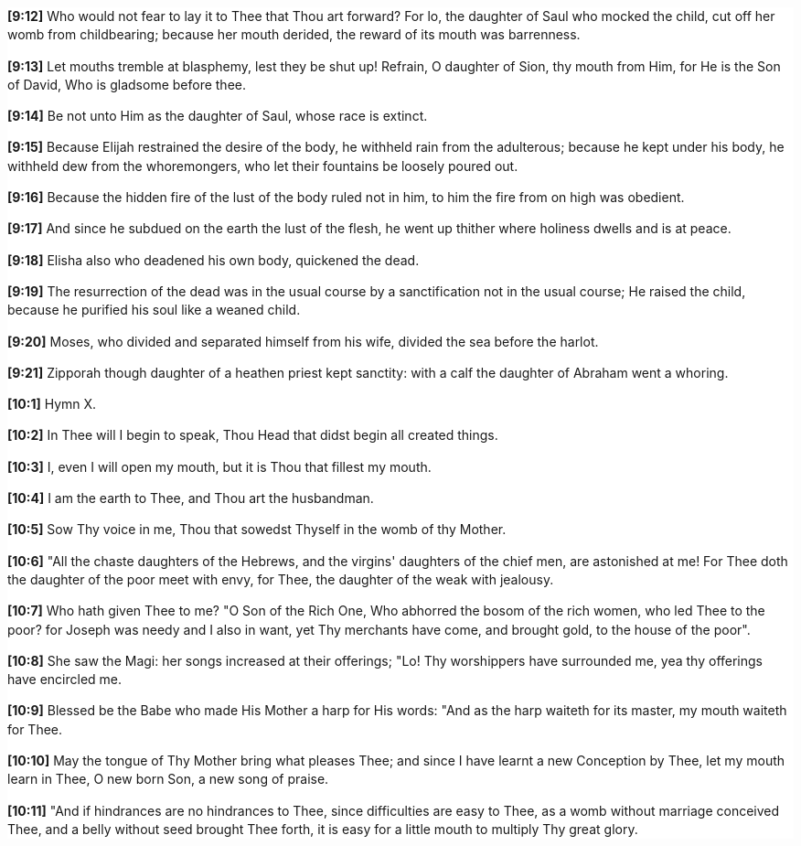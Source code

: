 **[9:12]** Who would not fear to lay it to Thee that Thou art forward? For lo, the daughter of Saul who mocked the child, cut off her womb from childbearing; because her mouth derided, the reward of its mouth was barrenness.

**[9:13]** Let mouths tremble at blasphemy, lest they be shut up! Refrain, O daughter of Sion, thy mouth from Him, for He is the Son of David, Who is gladsome before thee.

**[9:14]** Be not unto Him as the daughter of Saul, whose race is extinct.

**[9:15]** Because Elijah restrained the desire of the body, he withheld rain from the adulterous; because he kept under his body, he withheld dew from the whoremongers, who let their fountains be loosely poured out.

**[9:16]** Because the hidden fire of the lust of the body ruled not in him, to him the fire from on high was obedient.

**[9:17]** And since he subdued on the earth the lust of the flesh, he went up thither where holiness dwells and is at peace.

**[9:18]** Elisha also who deadened his own body, quickened the dead.

**[9:19]** The resurrection of the dead was in the usual course by a sanctification not in the usual course; He raised the child, because he purified his soul like a weaned child.

**[9:20]** Moses, who divided and separated himself from his wife, divided the sea before the harlot.

**[9:21]** Zipporah though daughter of a heathen priest kept sanctity: with a calf the daughter of Abraham went a whoring.

**[10:1]** Hymn X.

**[10:2]** In Thee will I begin to speak, Thou Head that didst begin all created things.

**[10:3]** I, even I will open my mouth, but it is Thou that fillest my mouth.

**[10:4]** I am the earth to Thee, and Thou art the husbandman.

**[10:5]** Sow Thy voice in me, Thou that sowedst Thyself in the womb of thy Mother.

**[10:6]** "All the chaste daughters of the Hebrews, and the virgins' daughters of the chief men, are astonished at me! For Thee doth the daughter of the poor meet with envy, for Thee, the daughter of the weak with jealousy.

**[10:7]** Who hath given Thee to me?  "O Son of the Rich One, Who abhorred the bosom of the rich women, who led Thee to the poor? for Joseph was needy and I also in want, yet Thy merchants have come, and brought gold, to the house of the poor".

**[10:8]** She saw the Magi: her songs increased at their offerings; "Lo! Thy worshippers have surrounded me, yea thy offerings have encircled me.

**[10:9]** Blessed be the Babe who made His Mother a harp for His words:  "And as the harp waiteth for its master, my mouth waiteth for Thee.

**[10:10]** May the tongue of Thy Mother bring what pleases Thee; and since I have learnt a new Conception by Thee, let my mouth learn in Thee, O new born Son, a new song of praise.

**[10:11]** "And if hindrances are no hindrances to Thee, since difficulties are easy to Thee, as a womb without marriage conceived Thee, and a belly without seed brought Thee forth, it is easy for a little mouth to multiply Thy great glory.

